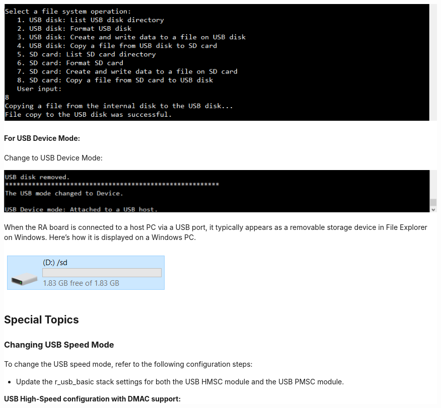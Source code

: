 ![SD card copy to USB disk](images/sdcard_copy_to_usb_disk.png "SD card copy to USB disk")

#### For USB Device Mode: ####

Change to USB Device Mode:

![Change to USB Device Mode](images/change_to_usb_device_mode.png "Change to USB Device Mode")

When the RA board is connected to a host PC via a USB port, it typically appears as a removable storage device in File Explorer on Windows. Here’s how it is displayed on a Windows PC.

![USB device disk](images/usb_device_disk.png "USB device disk")

## Special Topics ##
### Changing USB Speed Mode ###
To change the USB speed mode, refer to the following configuration steps:  
* Update the r_usb_basic stack settings for both the USB HMSC module and the USB PMSC module.

**USB High-Speed configuration with DMAC support:**
